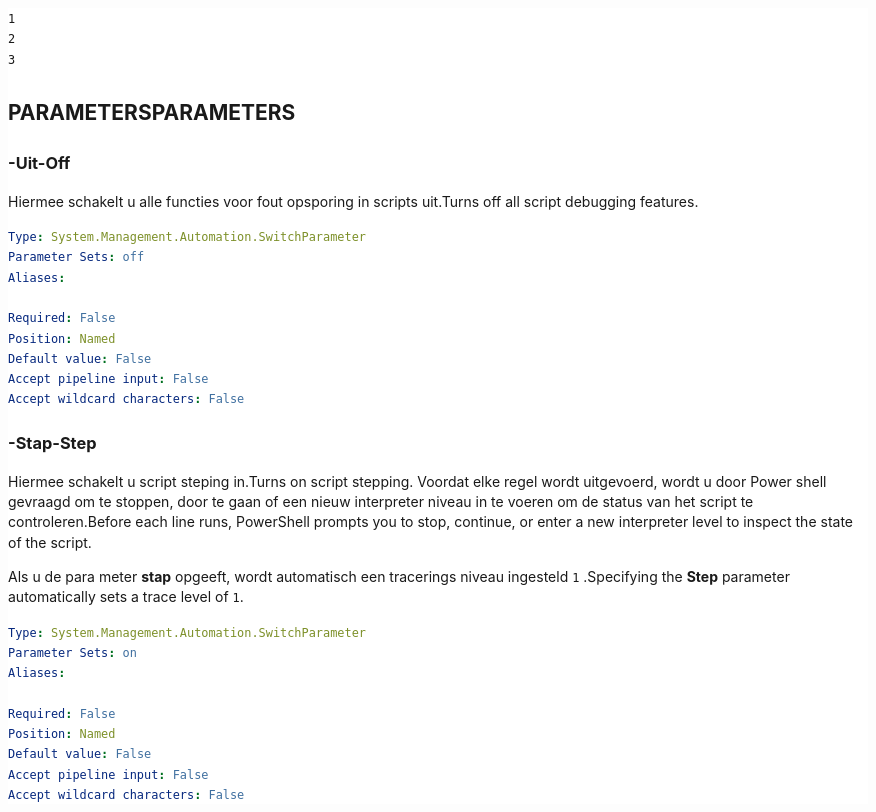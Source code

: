 ```Output
1
2
3
```

## <span data-ttu-id="2ff59-124">PARAMETERS</span><span class="sxs-lookup"><span data-stu-id="2ff59-124">PARAMETERS</span></span>

### <span data-ttu-id="2ff59-125">-Uit</span><span class="sxs-lookup"><span data-stu-id="2ff59-125">-Off</span></span>

<span data-ttu-id="2ff59-126">Hiermee schakelt u alle functies voor fout opsporing in scripts uit.</span><span class="sxs-lookup"><span data-stu-id="2ff59-126">Turns off all script debugging features.</span></span>

```yaml
Type: System.Management.Automation.SwitchParameter
Parameter Sets: off
Aliases:

Required: False
Position: Named
Default value: False
Accept pipeline input: False
Accept wildcard characters: False
```

### <span data-ttu-id="2ff59-127">-Stap</span><span class="sxs-lookup"><span data-stu-id="2ff59-127">-Step</span></span>

<span data-ttu-id="2ff59-128">Hiermee schakelt u script steping in.</span><span class="sxs-lookup"><span data-stu-id="2ff59-128">Turns on script stepping.</span></span> <span data-ttu-id="2ff59-129">Voordat elke regel wordt uitgevoerd, wordt u door Power shell gevraagd om te stoppen, door te gaan of een nieuw interpreter niveau in te voeren om de status van het script te controleren.</span><span class="sxs-lookup"><span data-stu-id="2ff59-129">Before each line runs, PowerShell prompts you to stop, continue, or enter a new interpreter level to inspect the state of the script.</span></span>

<span data-ttu-id="2ff59-130">Als u de para meter **stap** opgeeft, wordt automatisch een tracerings niveau ingesteld `1` .</span><span class="sxs-lookup"><span data-stu-id="2ff59-130">Specifying the **Step** parameter automatically sets a trace level of `1`.</span></span>

```yaml
Type: System.Management.Automation.SwitchParameter
Parameter Sets: on
Aliases:

Required: False
Position: Named
Default value: False
Accept pipeline input: False
Accept wildcard characters: False
```
